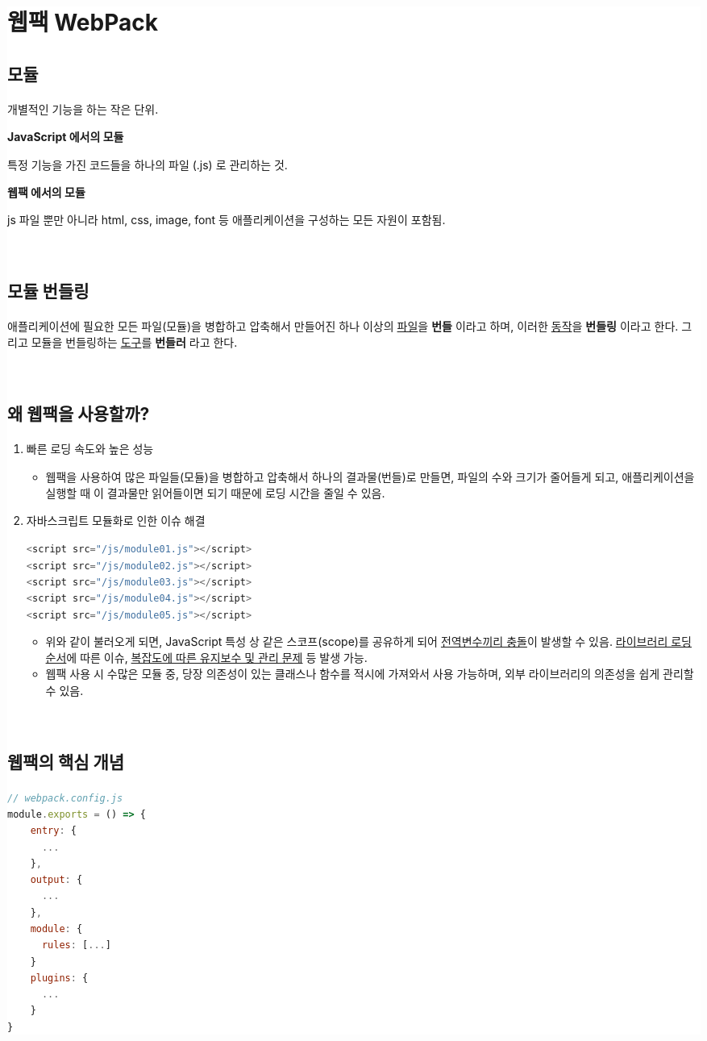 # 웹팩 WebPack

## 모듈

개별적인 기능을 하는 작은 단위.

**JavaScript 에서의 모듈** 

특정 기능을 가진 코드들을 하나의 파일 (.js) 로 관리하는 것.

**웹팩 에서의 모듈**

js 파일 뿐만 아니라 html, css, image, font 등 애플리케이션을 구성하는 모든 자원이 포함됨.

<br/>

## 모듈 번들링

애플리케이션에 필요한 모든 파일(모듈)을 병합하고 압축해서 만들어진 하나 이상의 <u>파일</u>을 **번들** 이라고 하며, 이러한 <u>동작</u>을 **번들링** 이라고 한다. 그리고 모듈을 번들링하는 <u>도구</u>를 **번들러** 라고 한다.

<br/>

## 왜 웹팩을 사용할까?

1. 빠른 로딩 속도와 높은 성능
   - 웹팩을 사용하여 많은 파일들(모듈)을 병합하고 압축해서 하나의 결과물(번들)로 만들면, 파일의 수와 크기가 줄어들게 되고, 애플리케이션을 실행할 때 이 결과물만 읽어들이면 되기 때문에 로딩 시간을 줄일 수 있음.

2. 자바스크립트 모듈화로 인한 이슈 해결

   ```js
   <script src="/js/module01.js"></script>
   <script src="/js/module02.js"></script>
   <script src="/js/module03.js"></script>
   <script src="/js/module04.js"></script>
   <script src="/js/module05.js"></script>
   ```

   - 위와 같이 불러오게 되면, JavaScript 특성 상 같은 스코프(scope)를 공유하게 되어 <u>전역변수끼리 충돌</u>이 발생할 수 있음. <u>라이브러리 로딩 순서</u>에 따른 이슈, <u>복잡도에 따른 유지보수 및 관리 문제</u> 등 발생 가능.
   - 웹팩 사용 시 수많은 모듈 중, 당장 의존성이 있는 클래스나 함수를 적시에 가져와서 사용 가능하며, 외부 라이브러리의 의존성을 쉽게 관리할 수 있음.

<br/>

## 웹팩의 핵심 개념 

```javascript
// webpack.config.js
module.exports = () => {
    entry: {
      ...
    },
    output: {
      ...
    },
    module: {
      rules: [...]
    }
    plugins: {
      ...
    }
}
```
